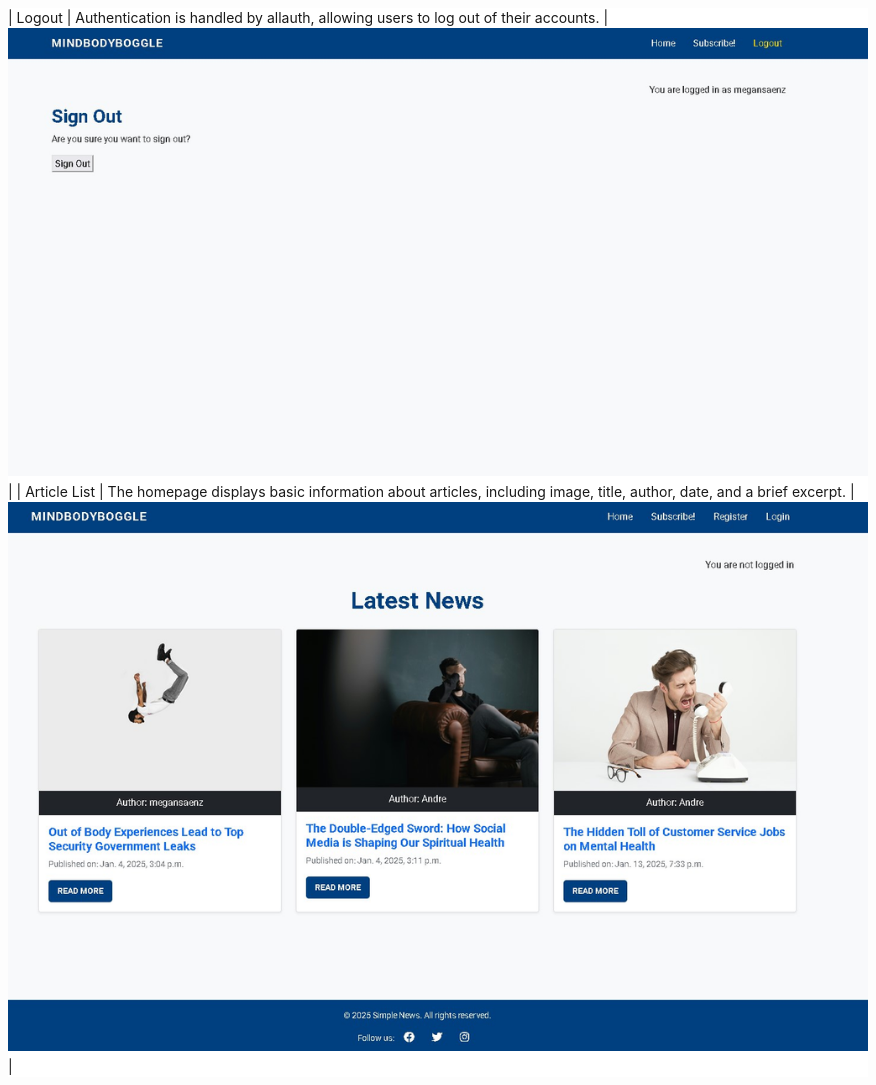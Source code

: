| Logout | Authentication is handled by allauth, allowing users to log out of their accounts. | ![screenshot](documentation/features/logout.jpg) |
| Article List | The homepage displays basic information about articles, including image, title, author, date, and a brief excerpt. | ![screenshot](documentation/features/articlelist.jpg) |